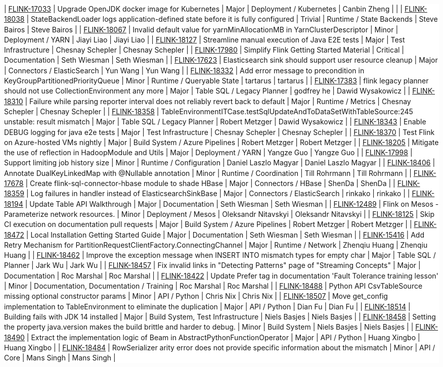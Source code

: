 | [FLINK-17033](https://issues.apache.org/jira/browse/FLINK-17033) | Upgrade OpenJDK docker image for Kubernetes |  Major | Deployment / Kubernetes | Canbin Zheng |  |
| [FLINK-18038](https://issues.apache.org/jira/browse/FLINK-18038) | StateBackendLoader logs application-defined state before it is fully configured |  Trivial | Runtime / State Backends | Steve Bairos | Steve Bairos |
| [FLINK-18067](https://issues.apache.org/jira/browse/FLINK-18067) | Invalid default value for yarnMinAllocationMB in YarnClusterDescriptor |  Minor | Deployment / YARN | Jiayi Liao | Jiayi Liao |
| [FLINK-18127](https://issues.apache.org/jira/browse/FLINK-18127) | Streamline manual execution of Java E2E tests |  Major | Test Infrastructure | Chesnay Schepler | Chesnay Schepler |
| [FLINK-17980](https://issues.apache.org/jira/browse/FLINK-17980) | Simplify Flink Getting Started Material |  Critical | Documentation | Seth Wiesman | Seth Wiesman |
| [FLINK-17623](https://issues.apache.org/jira/browse/FLINK-17623) | Elasticsearch sink should support user resource cleanup |  Major | Connectors / ElasticSearch | Yun Wang | Yun Wang |
| [FLINK-18332](https://issues.apache.org/jira/browse/FLINK-18332) | Add error message to precondition in KeyGroupPartitionedPriorityQueue |  Minor | Runtime / Queryable State | tartarus | tartarus |
| [FLINK-17383](https://issues.apache.org/jira/browse/FLINK-17383) | flink legacy planner should not use CollectionEnvironment any more |  Major | Table SQL / Legacy Planner | godfrey he | Dawid Wysakowicz |
| [FLINK-18310](https://issues.apache.org/jira/browse/FLINK-18310) | Failure while parsing reporter interval does not reliably revert back to default |  Major | Runtime / Metrics | Chesnay Schepler | Chesnay Schepler |
| [FLINK-18358](https://issues.apache.org/jira/browse/FLINK-18358) |  TableEnvironmentITCase.testSqlUpdateAndToDataSetWithTableSource:245 unstable: result mismatch |  Major | Table SQL / Legacy Planner | Robert Metzger | Dawid Wysakowicz |
| [FLINK-18343](https://issues.apache.org/jira/browse/FLINK-18343) | Enable DEBUG logging for java e2e tests |  Major | Test Infrastructure | Chesnay Schepler | Chesnay Schepler |
| [FLINK-18370](https://issues.apache.org/jira/browse/FLINK-18370) | Test Flink on Azure-hosted VMs nightly |  Major | Build System / Azure Pipelines | Robert Metzger | Robert Metzger |
| [FLINK-18205](https://issues.apache.org/jira/browse/FLINK-18205) | Mitigate the use of reflection in HadoopModule and Utils |  Major | Deployment / YARN | Yangze Guo | Yangze Guo |
| [FLINK-17998](https://issues.apache.org/jira/browse/FLINK-17998) | Support limiting job history size |  Minor | Runtime / Configuration | Daniel Laszlo Magyar | Daniel Laszlo Magyar |
| [FLINK-18406](https://issues.apache.org/jira/browse/FLINK-18406) | Annotate DualKeyLinkedMap with @Nullable annotation |  Minor | Runtime / Coordination | Till Rohrmann | Till Rohrmann |
| [FLINK-17678](https://issues.apache.org/jira/browse/FLINK-17678) | Create flink-sql-connector-hbase module to shade HBase |  Major | Connectors / HBase | ShenDa | ShenDa |
| [FLINK-18359](https://issues.apache.org/jira/browse/FLINK-18359) | Log failures in handler instead of ElasticsearchSinkBase |  Major | Connectors / ElasticSearch | rinkako | rinkako |
| [FLINK-18194](https://issues.apache.org/jira/browse/FLINK-18194) | Update Table API Walkthrough |  Major | Documentation | Seth Wiesman | Seth Wiesman |
| [FLINK-12489](https://issues.apache.org/jira/browse/FLINK-12489) | Flink on Mesos - Parameterize network resources. |  Minor | Deployment / Mesos | Oleksandr Nitavskyi | Oleksandr Nitavskyi |
| [FLINK-18125](https://issues.apache.org/jira/browse/FLINK-18125) | Skip CI execution on documentation pull requests |  Major | Build System / Azure Pipelines | Robert Metzger | Robert Metzger |
| [FLINK-18472](https://issues.apache.org/jira/browse/FLINK-18472) | Local Installation Getting Started Guide |  Major | Documentation | Seth Wiesman | Seth Wiesman |
| [FLINK-15416](https://issues.apache.org/jira/browse/FLINK-15416) | Add Retry Mechanism for PartitionRequestClientFactory.ConnectingChannel |  Major | Runtime / Network | Zhenqiu Huang | Zhenqiu Huang |
| [FLINK-18462](https://issues.apache.org/jira/browse/FLINK-18462) | Improve the exception message when INSERT INTO mismatch types for empty char |  Major | Table SQL / Planner | Jark Wu | Jark Wu |
| [FLINK-18457](https://issues.apache.org/jira/browse/FLINK-18457) | Fix invalid links in "Detecting Patterns" page of "Streaming Concepts" |  Major | Documentation | Roc Marshal | Roc Marshal |
| [FLINK-18422](https://issues.apache.org/jira/browse/FLINK-18422) | Update Prefer tag in documentation 'Fault Tolerance training lesson' |  Minor | Documentation, Documentation / Training | Roc Marshal | Roc Marshal |
| [FLINK-18488](https://issues.apache.org/jira/browse/FLINK-18488) | Python API CsvTableSource missing optional constructor params |  Minor | API / Python | Chris Nix | Chris Nix |
| [FLINK-18507](https://issues.apache.org/jira/browse/FLINK-18507) | Move get\_config implementation to TableEnvironment to eliminate the duplication |  Major | API / Python | Dian Fu | Dian Fu |
| [FLINK-18514](https://issues.apache.org/jira/browse/FLINK-18514) | Building fails with JDK 14 installed |  Major | Build System, Test Infrastructure | Niels Basjes | Niels Basjes |
| [FLINK-18458](https://issues.apache.org/jira/browse/FLINK-18458) | Setting the property java.version makes the build brittle and harder to debug. |  Minor | Build System | Niels Basjes | Niels Basjes |
| [FLINK-18490](https://issues.apache.org/jira/browse/FLINK-18490) | Extract the implementation logic of Beam in AbstractPythonFunctionOperator |  Major | API / Python | Huang Xingbo | Huang Xingbo |
| [FLINK-18484](https://issues.apache.org/jira/browse/FLINK-18484) | RowSerializer arity error does not provide specific information about the mismatch |  Minor | API / Core | Mans Singh | Mans Singh |